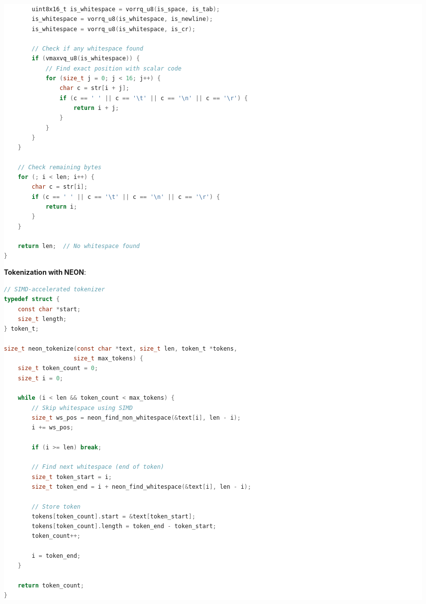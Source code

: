 ```c
        uint8x16_t is_whitespace = vorrq_u8(is_space, is_tab);
        is_whitespace = vorrq_u8(is_whitespace, is_newline);
        is_whitespace = vorrq_u8(is_whitespace, is_cr);
        
        // Check if any whitespace found
        if (vmaxvq_u8(is_whitespace)) {
            // Find exact position with scalar code
            for (size_t j = 0; j < 16; j++) {
                char c = str[i + j];
                if (c == ' ' || c == '\t' || c == '\n' || c == '\r') {
                    return i + j;
                }
            }
        }
    }
    
    // Check remaining bytes
    for (; i < len; i++) {
        char c = str[i];
        if (c == ' ' || c == '\t' || c == '\n' || c == '\r') {
            return i;
        }
    }
    
    return len;  // No whitespace found
}
```

**Tokenization with NEON**:
```c
// SIMD-accelerated tokenizer
typedef struct {
    const char *start;
    size_t length;
} token_t;

size_t neon_tokenize(const char *text, size_t len, token_t *tokens, 
                    size_t max_tokens) {
    size_t token_count = 0;
    size_t i = 0;
    
    while (i < len && token_count < max_tokens) {
        // Skip whitespace using SIMD
        size_t ws_pos = neon_find_non_whitespace(&text[i], len - i);
        i += ws_pos;
        
        if (i >= len) break;
        
        // Find next whitespace (end of token)
        size_t token_start = i;
        size_t token_end = i + neon_find_whitespace(&text[i], len - i);
        
        // Store token
        tokens[token_count].start = &text[token_start];
        tokens[token_count].length = token_end - token_start;
        token_count++;
        
        i = token_end;
    }
    
    return token_count;
}
```
